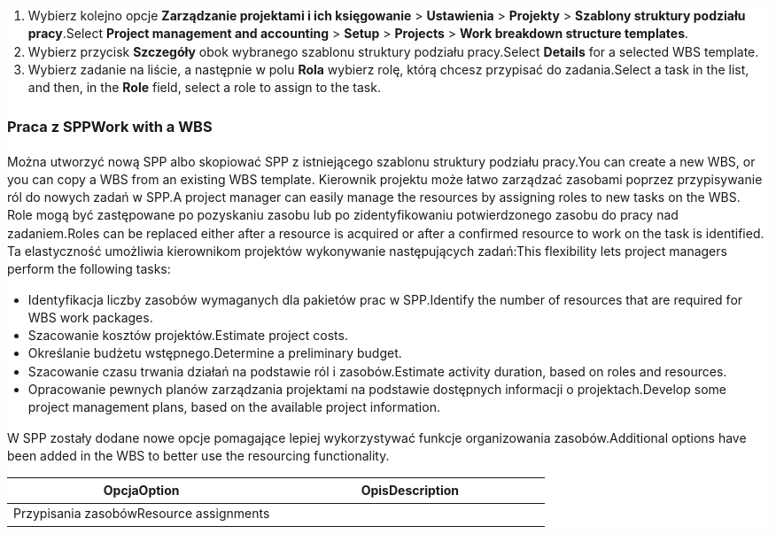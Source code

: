 1. <span data-ttu-id="0fc5f-314">Wybierz kolejno opcje **Zarządzanie projektami i ich księgowanie** &gt; **Ustawienia** &gt; **Projekty** &gt; **Szablony struktury podziału pracy**.</span><span class="sxs-lookup"><span data-stu-id="0fc5f-314">Select **Project management and accounting** &gt; **Setup** &gt; **Projects** &gt; **Work breakdown structure templates**.</span></span>
2. <span data-ttu-id="0fc5f-315">Wybierz przycisk **Szczegóły** obok wybranego szablonu struktury podziału pracy.</span><span class="sxs-lookup"><span data-stu-id="0fc5f-315">Select **Details** for a selected WBS template.</span></span>
3. <span data-ttu-id="0fc5f-316">Wybierz zadanie na liście, a następnie w polu **Rola** wybierz rolę, którą chcesz przypisać do zadania.</span><span class="sxs-lookup"><span data-stu-id="0fc5f-316">Select a task in the list, and then, in the **Role** field, select a role to assign to the task.</span></span>

### <a name="work-with-a-wbs"></a><span data-ttu-id="0fc5f-317">Praca z SPP</span><span class="sxs-lookup"><span data-stu-id="0fc5f-317">Work with a WBS</span></span>

<span data-ttu-id="0fc5f-318">Można utworzyć nową SPP albo skopiować SPP z istniejącego szablonu struktury podziału pracy.</span><span class="sxs-lookup"><span data-stu-id="0fc5f-318">You can create a new WBS, or you can copy a WBS from an existing WBS template.</span></span> <span data-ttu-id="0fc5f-319">Kierownik projektu może łatwo zarządzać zasobami poprzez przypisywanie ról do nowych zadań w SPP.</span><span class="sxs-lookup"><span data-stu-id="0fc5f-319">A project manager can easily manage the resources by assigning roles to new tasks on the WBS.</span></span> <span data-ttu-id="0fc5f-320">Role mogą być zastępowane po pozyskaniu zasobu lub po zidentyfikowaniu potwierdzonego zasobu do pracy nad zadaniem.</span><span class="sxs-lookup"><span data-stu-id="0fc5f-320">Roles can be replaced either after a resource is acquired or after a confirmed resource to work on the task is identified.</span></span> <span data-ttu-id="0fc5f-321">Ta elastyczność umożliwia kierownikom projektów wykonywanie następujących zadań:</span><span class="sxs-lookup"><span data-stu-id="0fc5f-321">This flexibility lets project managers perform the following tasks:</span></span>

- <span data-ttu-id="0fc5f-322">Identyfikacja liczby zasobów wymaganych dla pakietów prac w SPP.</span><span class="sxs-lookup"><span data-stu-id="0fc5f-322">Identify the number of resources that are required for WBS work packages.</span></span>
- <span data-ttu-id="0fc5f-323">Szacowanie kosztów projektów.</span><span class="sxs-lookup"><span data-stu-id="0fc5f-323">Estimate project costs.</span></span>
- <span data-ttu-id="0fc5f-324">Określanie budżetu wstępnego.</span><span class="sxs-lookup"><span data-stu-id="0fc5f-324">Determine a preliminary budget.</span></span>
- <span data-ttu-id="0fc5f-325">Szacowanie czasu trwania działań na podstawie ról i zasobów.</span><span class="sxs-lookup"><span data-stu-id="0fc5f-325">Estimate activity duration, based on roles and resources.</span></span>
- <span data-ttu-id="0fc5f-326">Opracowanie pewnych planów zarządzania projektami na podstawie dostępnych informacji o projektach.</span><span class="sxs-lookup"><span data-stu-id="0fc5f-326">Develop some project management plans, based on the available project information.</span></span>

<span data-ttu-id="0fc5f-327">W SPP zostały dodane nowe opcje pomagające lepiej wykorzystywać funkcje organizowania zasobów.</span><span class="sxs-lookup"><span data-stu-id="0fc5f-327">Additional options have been added in the WBS to better use the resourcing functionality.</span></span>

<table>
<colgroup>
<col width="50%" />
<col width="50%" />
</colgroup>
<thead>
<tr class="header">
<th><span data-ttu-id="0fc5f-328">Opcja</span><span class="sxs-lookup"><span data-stu-id="0fc5f-328">Option</span></span></th>
<th><span data-ttu-id="0fc5f-329">Opis</span><span class="sxs-lookup"><span data-stu-id="0fc5f-329">Description</span></span></th>
</tr>
</thead>
<tbody>
<tr class="odd">
<td><span data-ttu-id="0fc5f-330">Przypisania zasobów</span><span class="sxs-lookup"><span data-stu-id="0fc5f-330">Resource assignments</span></span></td>